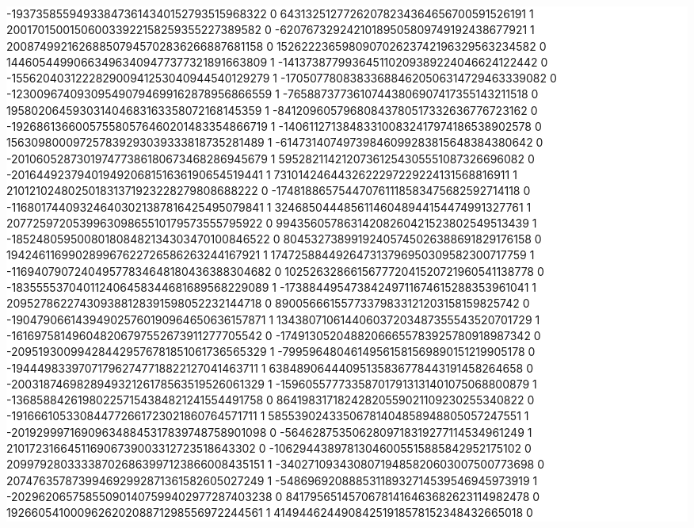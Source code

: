 -193735855949338473614340152793515968322 0
64313251277262078234364656700591526191 1
200170150015060033922158259355227389582 0
-62076732924210189505809749192438677921 1
200874992162688507945702836266887681158 0
152622236598090702623742196329563234582 0
144605449906634963409477377321891663809 1
-141373877993645110209389224046624122442 0
-155620403122282900941253040944540129279 1
-170507780838336884620506314729463339082 0
-123009674093095490794699162878956866559 1
-76588737736107443806907417355143211518 0
195802064593031404683163358072168145359 1
-84120960579680843780517332636776723162 0
-192686136600575580576460201483354866719 1
-140611271384833100832417974186538902578 0
156309800097257839293039333818735281489 1
-61473140749739846099283815648384380642 0
-201060528730197477386180673468286945679 1
59528211421207361254305551087326696082 0
-201644923794019492068151636190654519441 1
7310142464432622297229224131568816911 1
210121024802501831371923228279808688222 0
-174818865754470761118583475682592714118 0
-116801744093246403021387816425495079841 1
32468504448561146048944154474991327761 1
207725972053996309865510179573555795922 0
99435605786314208260421523802549513439 1
-185248059500801808482134303470100846522 0
80453273899192405745026388691829176158 0
194246116990289967622726586263244167921 1
174725884492647313796950309582300717759 1
-116940790724049577834648180436388304682 0
102526328661567772041520721960541138778 0
-183555537040112406458344681689568229089 1
-17388449547384249711674615288353961041 1
209527862274309388128391598052232144718 0
89005666155773379833121203158159825742 0
-190479066143949025760190964650636157871 1
134380710614406037203487355543520701729 1
-161697581496048206797552673911277705542 0
-17491305204882066655783925780918987342 0
-209519300994284429576781851061736565329 1
-79959648046149561581569890151219905178 0
-194449833970717962747718822127041463711 1
63848906444095135836778443191458264658 0
-200318746982894932126178563519526061329 1
-159605577733587017913131401075068800879 1
-136858842619802257154384821241554491758 0
86419831718242820559021109230255340822 0
-191666105330844772661723021860764571711 1
58553902433506781404858948805057247551 1
-201929997169096348845317839748758901098 0
-5646287535062809718319277114534961249 1
210172316645116906739003312723518643302 0
-10629443897813046005515885842952175102 0
209979280333387026863997123866008435151 1
-34027109343080719485820603007500773698 0
207476357873994692992871361582605027249 1
-54869692088853118932714539546945973919 1
-202962065758550901407599402977287403238 0
84179565145706781416463682623114982478 0
192660541000962620208871298556972244561 1
41494462449084251918578152348432665018 0
